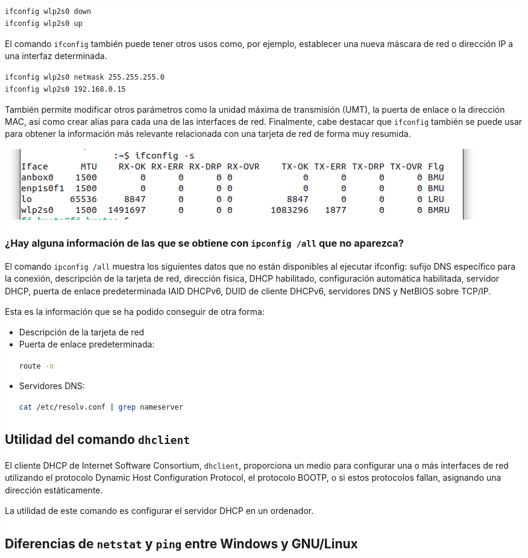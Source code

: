 ```bash
ifconfig wlp2s0 down
ifconfig wlp2s0 up
```

El comando `ifconfig` también puede tener otros usos como, por ejemplo, establecer una nueva máscara de red o dirección IP a una interfaz determinada.

```bash
ifconfig wlp2s0 netmask 255.255.255.0
ifconfig wlp2s0 192.168.0.15
```

También permite modificar otros parámetros como la unidad máxima de transmisión (UMT), la puerta de enlace o la dirección MAC, así como crear alias para cada una de las interfaces de red. Finalmente, cabe destacar que `ifconfig` también se puede usar para obtener la información más relevante relacionada con una tarjeta de red de forma muy resumida.

![](/assets/img/redes/practica4/img32.png)

### ¿Hay alguna información de las que se obtiene con `ipconfig /all` que no aparezca?
El comando `ipconfig /all` muestra los siguientes datos que no están disponibles al ejecutar ifconfig: sufijo DNS específico para la conexión, descripción de la tarjeta de red, dirección física, DHCP habilitado, configuración automática habilitada, servidor DHCP, puerta de enlace predeterminada IAID DHCPv6, DUID de cliente DHCPv6, servidores DNS y NetBIOS sobre TCP/IP.

Esta es la información que se ha podido conseguir de otra forma:

- Descripción de la tarjeta de red
- Puerta de enlace predeterminada:
    ```bash
    route -n
    ```
- Servidores DNS: 
    ```bash
    cat /etc/resolv.conf | grep nameserver
    ```

## Utilidad del comando `dhclient`

El cliente DHCP de Internet Software Consortium, `dhclient`, proporciona un medio para configurar una o más interfaces de red utilizando el protocolo Dynamic Host Configuration Protocol, el protocolo BOOTP, o si estos protocolos fallan, asignando una dirección estáticamente.

La utilidad de este comando es configurar el servidor DHCP en un ordenador.

## Diferencias de `netstat` y `ping` entre Windows y GNU/Linux
